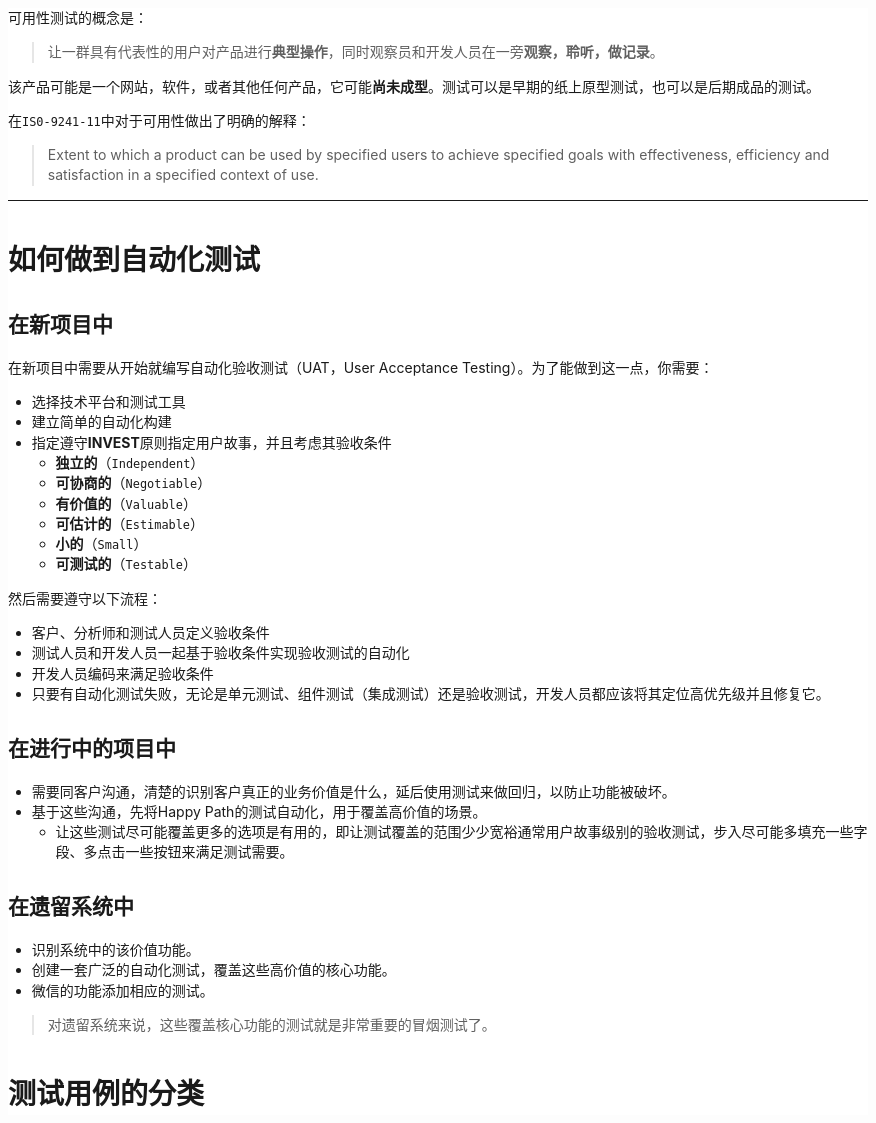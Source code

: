 可用性测试的概念是：

> 让一群具有代表性的用户对产品进行**典型操作**，同时观察员和开发人员在一旁**观察，聆听，做记录**。

该产品可能是一个网站，软件，或者其他任何产品，它可能**尚未成型**。测试可以是早期的纸上原型测试，也可以是后期成品的测试。

在`IS0-9241-11`中对于可用性做出了明确的解释：

> Extent to which a product can be used by specified users to achieve specified goals with effectiveness, efficiency and
> satisfaction in a specified context of use.

---

# 如何做到自动化测试

## 在新项目中

在新项目中需要从开始就编写自动化验收测试（UAT，User Acceptance Testing）。为了能做到这一点，你需要：

* 选择技术平台和测试工具
* 建立简单的自动化构建
* 指定遵守**INVEST**原则指定用户故事，并且考虑其验收条件
    * **独立的**（`Independent`）
    * **可协商的**（`Negotiable`）
    * **有价值的**（`Valuable`）
    * **可估计的**（`Estimable`）
    * **小的**（`Small`）
    * **可测试的**（`Testable`）

然后需要遵守以下流程：

* 客户、分析师和测试人员定义验收条件
* 测试人员和开发人员一起基于验收条件实现验收测试的自动化
* 开发人员编码来满足验收条件
* 只要有自动化测试失败，无论是单元测试、组件测试（集成测试）还是验收测试，开发人员都应该将其定位高优先级并且修复它。

## 在进行中的项目中

* 需要同客户沟通，清楚的识别客户真正的业务价值是什么，延后使用测试来做回归，以防止功能被破坏。
* 基于这些沟通，先将Happy Path的测试自动化，用于覆盖高价值的场景。
    * 让这些测试尽可能覆盖更多的选项是有用的，即让测试覆盖的范围少少宽裕通常用户故事级别的验收测试，步入尽可能多填充一些字段、多点击一些按钮来满足测试需要。

## 在遗留系统中

* 识别系统中的该价值功能。
* 创建一套广泛的自动化测试，覆盖这些高价值的核心功能。
* 微信的功能添加相应的测试。

> 对遗留系统来说，这些覆盖核心功能的测试就是非常重要的冒烟测试了。

# 测试用例的分类
